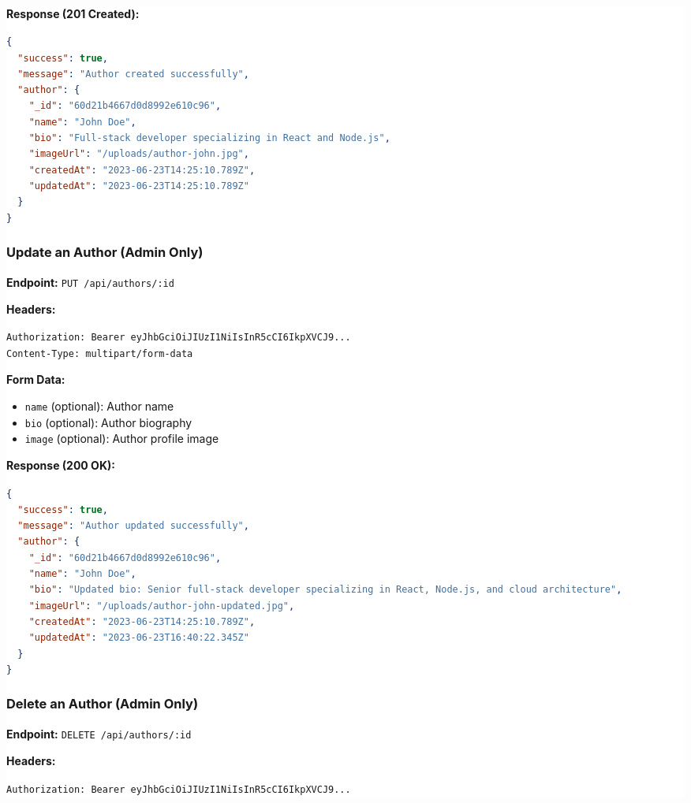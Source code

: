 **Response (201 Created):**
```json
{
  "success": true,
  "message": "Author created successfully",
  "author": {
    "_id": "60d21b4667d0d8992e610c96",
    "name": "John Doe",
    "bio": "Full-stack developer specializing in React and Node.js",
    "imageUrl": "/uploads/author-john.jpg",
    "createdAt": "2023-06-23T14:25:10.789Z",
    "updatedAt": "2023-06-23T14:25:10.789Z"
  }
}
```

### Update an Author (Admin Only)

**Endpoint:** `PUT /api/authors/:id`

**Headers:**
```
Authorization: Bearer eyJhbGciOiJIUzI1NiIsInR5cCI6IkpXVCJ9...
Content-Type: multipart/form-data
```

**Form Data:**
- `name` (optional): Author name
- `bio` (optional): Author biography
- `image` (optional): Author profile image

**Response (200 OK):**
```json
{
  "success": true,
  "message": "Author updated successfully",
  "author": {
    "_id": "60d21b4667d0d8992e610c96",
    "name": "John Doe",
    "bio": "Updated bio: Senior full-stack developer specializing in React, Node.js, and cloud architecture",
    "imageUrl": "/uploads/author-john-updated.jpg",
    "createdAt": "2023-06-23T14:25:10.789Z",
    "updatedAt": "2023-06-23T16:40:22.345Z"
  }
}
```

### Delete an Author (Admin Only)

**Endpoint:** `DELETE /api/authors/:id`

**Headers:**
```
Authorization: Bearer eyJhbGciOiJIUzI1NiIsInR5cCI6IkpXVCJ9...
```
